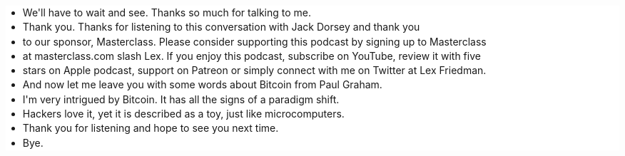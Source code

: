 *  We'll have to wait and see. Thanks so much for talking to me.
*  Thank you. Thanks for listening to this conversation with Jack Dorsey and thank you
*  to our sponsor, Masterclass. Please consider supporting this podcast by signing up to Masterclass
*  at masterclass.com slash Lex. If you enjoy this podcast, subscribe on YouTube, review it with five
*  stars on Apple podcast, support on Patreon or simply connect with me on Twitter at Lex Friedman.
*  And now let me leave you with some words about Bitcoin from Paul Graham.
*  I'm very intrigued by Bitcoin. It has all the signs of a paradigm shift.
*  Hackers love it, yet it is described as a toy, just like microcomputers.
*  Thank you for listening and hope to see you next time.
*  Bye.
